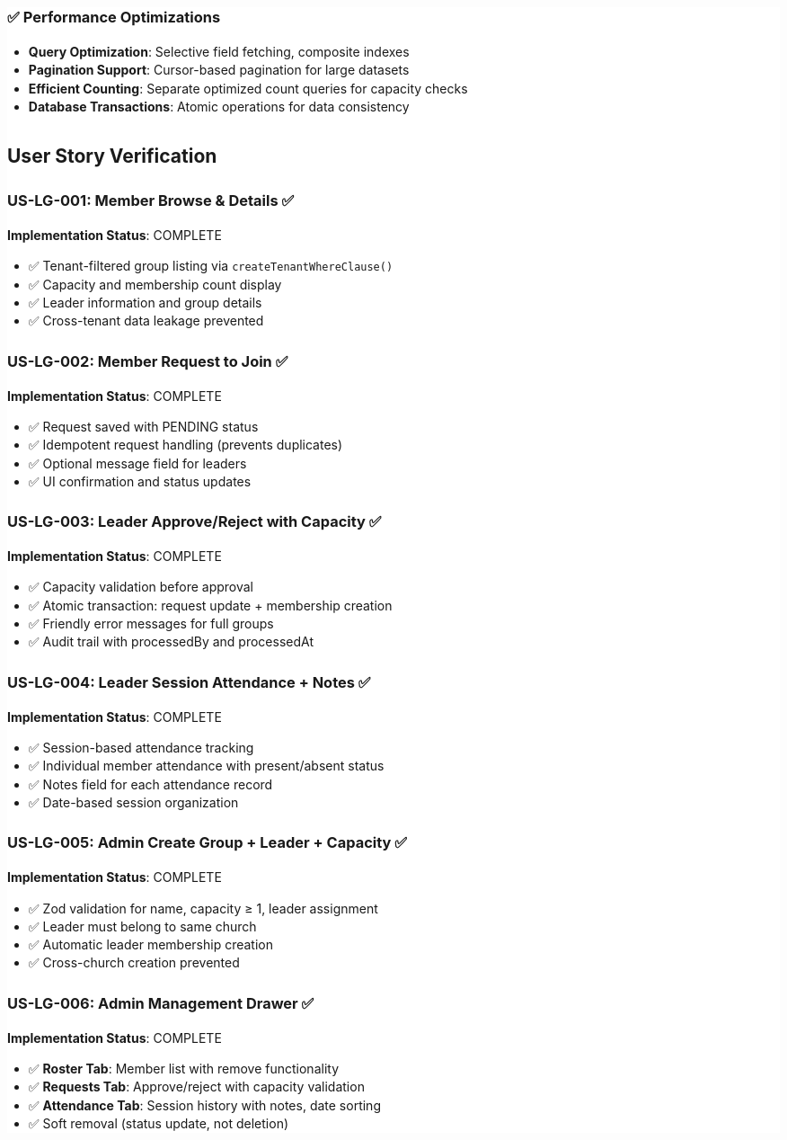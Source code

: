 ### ✅ **Performance Optimizations**
- **Query Optimization**: Selective field fetching, composite indexes
- **Pagination Support**: Cursor-based pagination for large datasets
- **Efficient Counting**: Separate optimized count queries for capacity checks
- **Database Transactions**: Atomic operations for data consistency

## User Story Verification

### US-LG-001: Member Browse & Details ✅
**Implementation Status**: COMPLETE
- ✅ Tenant-filtered group listing via `createTenantWhereClause()`
- ✅ Capacity and membership count display
- ✅ Leader information and group details
- ✅ Cross-tenant data leakage prevented

### US-LG-002: Member Request to Join ✅
**Implementation Status**: COMPLETE
- ✅ Request saved with PENDING status
- ✅ Idempotent request handling (prevents duplicates)
- ✅ Optional message field for leaders
- ✅ UI confirmation and status updates

### US-LG-003: Leader Approve/Reject with Capacity ✅
**Implementation Status**: COMPLETE
- ✅ Capacity validation before approval
- ✅ Atomic transaction: request update + membership creation
- ✅ Friendly error messages for full groups
- ✅ Audit trail with processedBy and processedAt

### US-LG-004: Leader Session Attendance + Notes ✅
**Implementation Status**: COMPLETE
- ✅ Session-based attendance tracking
- ✅ Individual member attendance with present/absent status
- ✅ Notes field for each attendance record
- ✅ Date-based session organization

### US-LG-005: Admin Create Group + Leader + Capacity ✅
**Implementation Status**: COMPLETE
- ✅ Zod validation for name, capacity ≥ 1, leader assignment
- ✅ Leader must belong to same church
- ✅ Automatic leader membership creation
- ✅ Cross-church creation prevented

### US-LG-006: Admin Management Drawer ✅
**Implementation Status**: COMPLETE
- ✅ **Roster Tab**: Member list with remove functionality
- ✅ **Requests Tab**: Approve/reject with capacity validation
- ✅ **Attendance Tab**: Session history with notes, date sorting
- ✅ Soft removal (status update, not deletion)
